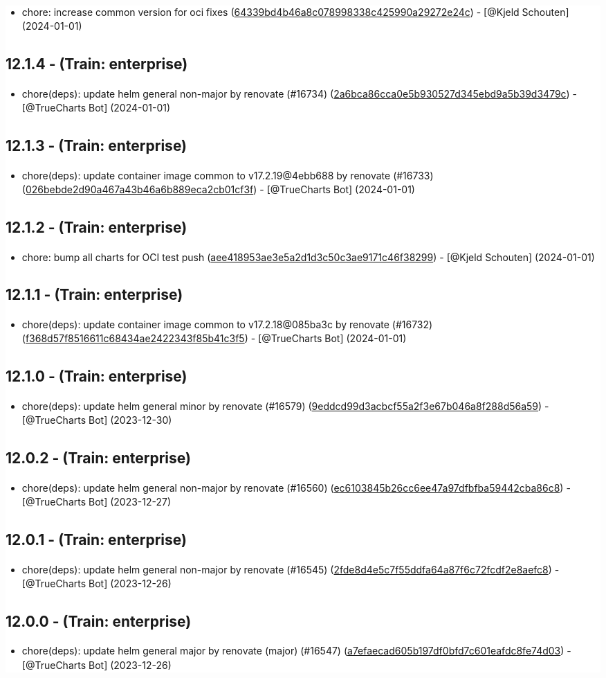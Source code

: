 - chore: increase common version for oci fixes ([64339bd4b46a8c078998338c425990a29272e24c](https://github.com/truecharts/charts/commit/64339bd4b46a8c078998338c425990a29272e24c)) - [@Kjeld Schouten] (2024-01-01)

## 12.1.4 - (Train: enterprise)

- chore(deps): update helm general non-major by renovate (#16734) ([2a6bca86cca0e5b930527d345ebd9a5b39d3479c](https://github.com/truecharts/charts/commit/2a6bca86cca0e5b930527d345ebd9a5b39d3479c)) - [@TrueCharts Bot] (2024-01-01)

## 12.1.3 - (Train: enterprise)

- chore(deps): update container image common to v17.2.19@4ebb688 by renovate (#16733) ([026bebde2d90a467a43b46a6b889eca2cb01cf3f](https://github.com/truecharts/charts/commit/026bebde2d90a467a43b46a6b889eca2cb01cf3f)) - [@TrueCharts Bot] (2024-01-01)

## 12.1.2 - (Train: enterprise)

- chore: bump all charts for OCI test push ([aee418953ae3e5a2d1d3c50c3ae9171c46f38299](https://github.com/truecharts/charts/commit/aee418953ae3e5a2d1d3c50c3ae9171c46f38299)) - [@Kjeld Schouten] (2024-01-01)

## 12.1.1 - (Train: enterprise)

- chore(deps): update container image common to v17.2.18@085ba3c by renovate (#16732) ([f368d57f8516611c68434ae2422343f85b41c3f5](https://github.com/truecharts/charts/commit/f368d57f8516611c68434ae2422343f85b41c3f5)) - [@TrueCharts Bot] (2024-01-01)

## 12.1.0 - (Train: enterprise)

- chore(deps): update helm general minor by renovate (#16579) ([9eddcd99d3acbcf55a2f3e67b046a8f288d56a59](https://github.com/truecharts/charts/commit/9eddcd99d3acbcf55a2f3e67b046a8f288d56a59)) - [@TrueCharts Bot] (2023-12-30)

## 12.0.2 - (Train: enterprise)

- chore(deps): update helm general non-major by renovate (#16560) ([ec6103845b26cc6ee47a97dfbfba59442cba86c8](https://github.com/truecharts/charts/commit/ec6103845b26cc6ee47a97dfbfba59442cba86c8)) - [@TrueCharts Bot] (2023-12-27)

## 12.0.1 - (Train: enterprise)

- chore(deps): update helm general non-major by renovate (#16545) ([2fde8d4e5c7f55ddfa64a87f6c72fcdf2e8aefc8](https://github.com/truecharts/charts/commit/2fde8d4e5c7f55ddfa64a87f6c72fcdf2e8aefc8)) - [@TrueCharts Bot] (2023-12-26)

## 12.0.0 - (Train: enterprise)

- chore(deps): update helm general major by renovate (major) (#16547) ([a7efaecad605b197df0bfd7c601eafdc8fe74d03](https://github.com/truecharts/charts/commit/a7efaecad605b197df0bfd7c601eafdc8fe74d03)) - [@TrueCharts Bot] (2023-12-26)
